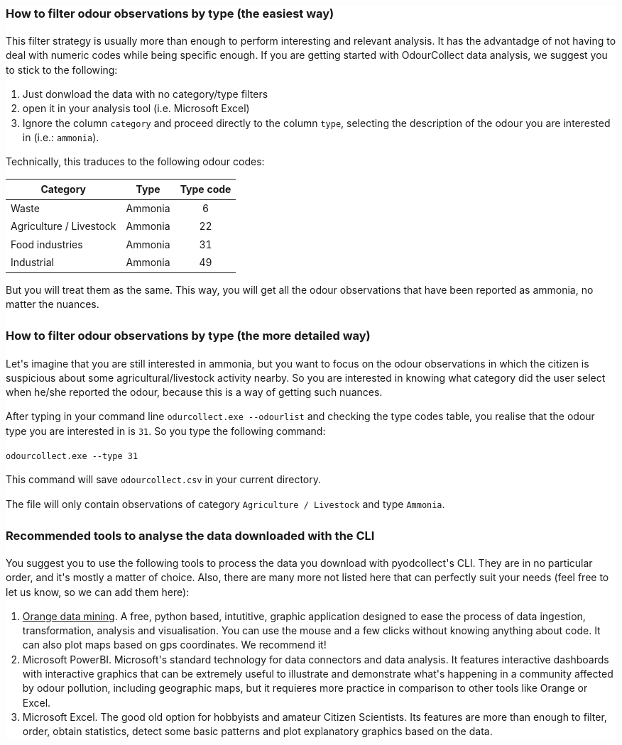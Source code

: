 ### How to filter odour observations by type (the easiest way)
This filter strategy is usually more than enough to perform interesting and relevant analysis.
It has the advantadge of not having to deal with numeric codes while being specific enough.
If you are getting started with OdourCollect data analysis, we suggest you to stick to the following:
1. Just donwload the data with no category/type filters
2. open it in your analysis tool (i.e. Microsoft Excel)
3. Ignore the column `category` and proceed directly to the column `type`, 
selecting the description of the odour you are interested in (i.e.: `ammonia`).

Technically, this traduces to the following odour codes:
   
| Category                	| Type    	| Type code 	|
|-------------------------	|---------	|:---------:	|
| Waste                   	| Ammonia 	|     6     	|
| Agriculture / Livestock 	| Ammonia 	|     22    	|
| Food industries         	| Ammonia 	|     31    	|
| Industrial              	| Ammonia 	|     49    	|

But you will treat them as the same. This way, you will get all the odour observations that have been reported as ammonia, no matter the nuances.

### How to filter odour observations by type (the more detailed way)
Let's imagine that you are still interested in ammonia, but you want to focus on the odour observations in which the citizen 
is suspicious about some agricultural/livestock activity nearby. So you are interested in knowing what category did the user select when he/she reported the odour, 
because this is a way of getting such nuances.

After typing in your command line `odurcollect.exe --odourlist` and checking the type codes table, 
you realise that the odour type you are interested in is `31`. So you type the following command:

`odourcollect.exe --type 31`

This command will save `odourcollect.csv` in your current directory.

The file will only contain observations of category `Agriculture / Livestock` and type `Ammonia`.

### Recommended tools to analyse the data downloaded with the CLI
You suggest you to use the following tools to process the data you download with pyodcollect's CLI.
They are in no particular order, and it's mostly a matter of choice.
Also, there are many more not listed here that can perfectly suit your needs (feel free to let us know, so we can add them here):
1. [Orange data mining](https://orangedatamining.com/). A free, python based, intutitive, graphic application designed to ease the process of data ingestion, transformation, analysis and visualisation. 
You can use the mouse and a few clicks without knowing anything about code. It can also plot maps based on gps coordinates. We recommend it!
2. Microsoft PowerBI. Microsoft's standard technology for data connectors and data analysis.
It features interactive dashboards with interactive graphics that can be extremely useful to illustrate and demonstrate what's happening in a community affected by odour pollution, 
including geographic maps, but it requieres more practice in comparison to other tools like Orange or Excel.  
3. Microsoft Excel. The good old option for hobbyists and amateur Citizen Scientists. Its features are more than enough to filter, order, obtain statistics, detect some basic patterns and plot explanatory graphics based on the data.
